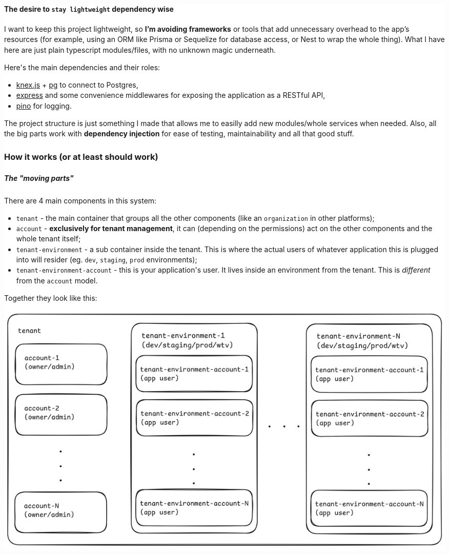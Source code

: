 #### The desire to `stay lightweight` dependency wise

I want to keep this project lightweight, so **I’m avoiding frameworks** or tools that add unnecessary overhead to the app’s resources (for example, using an ORM like Prisma or Sequelize for database access, or Nest to wrap the whole thing). What I have here are just plain typescript modules/files, with no unknown magic underneath.

Here's the main dependencies and their roles:

- [knex.js](https://knexjs.org) + [pg](https://www.npmjs.com/package/pg) to connect to Postgres,
- [express](https://expressjs.com/) and some convenience middlewares for exposing the application as a RESTful API,
- [pino](https://getpino.io) for logging.

The project structure is just something I made that allows me to easilly add new modules/whole services when needed. Also, all the big parts work with **dependency injection** for ease of testing, maintainability and all that good stuff.

### How it works (or at least should work)

##### The "moving parts"

There are 4 main components in this system:

- `tenant` - the main container that groups all the other components (like an `organization` in other platforms);
- `account` - **exclusively for tenant management**, it can (depending on the permissions) act on the other components and the whole tenant itself;
- `tenant-environment` - a sub container inside the tenant. This is where the actual users of whatever application this is plugged into will resider (eg. `dev`, `staging`, `prod` environments);
- `tenant-environment-account` - this is your application's user. It lives inside an environment from the tenant. This is *different* from the `account` model.

Together they look like this:

![sump entities](./docs/img/sump-entities.png)
